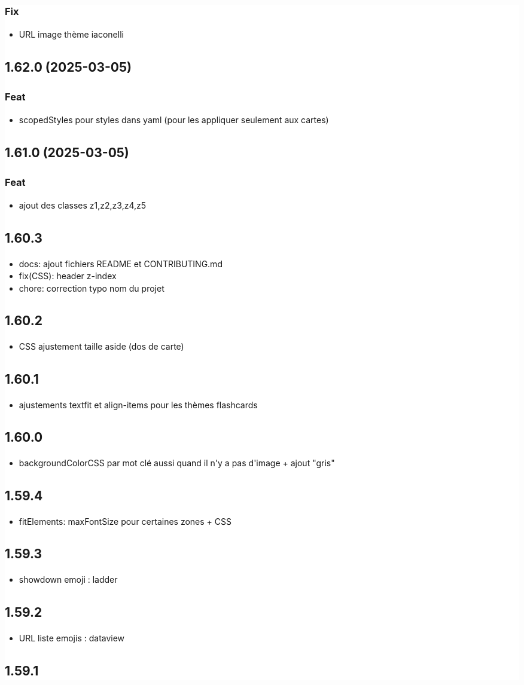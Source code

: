 ### Fix

- URL image thème iaconelli

## 1.62.0 (2025-03-05)

### Feat

- scopedStyles pour styles dans yaml (pour les appliquer seulement aux cartes)

## 1.61.0 (2025-03-05)

### Feat

- ajout des classes z1,z2,z3,z4,z5

## 1.60.3

- docs: ajout fichiers README et CONTRIBUTING.md
- fix(CSS): header z-index
- chore: correction typo nom du projet

## 1.60.2

- CSS ajustement taille aside (dos de carte)

## 1.60.1

- ajustements textfit et align-items pour les thèmes flashcards

## 1.60.0

- backgroundColorCSS par mot clé aussi quand il n'y a pas d'image + ajout "gris"

## 1.59.4

- fitElements: maxFontSize pour certaines zones + CSS

## 1.59.3

- showdown emoji : ladder

## 1.59.2

- URL liste emojis : dataview

## 1.59.1
